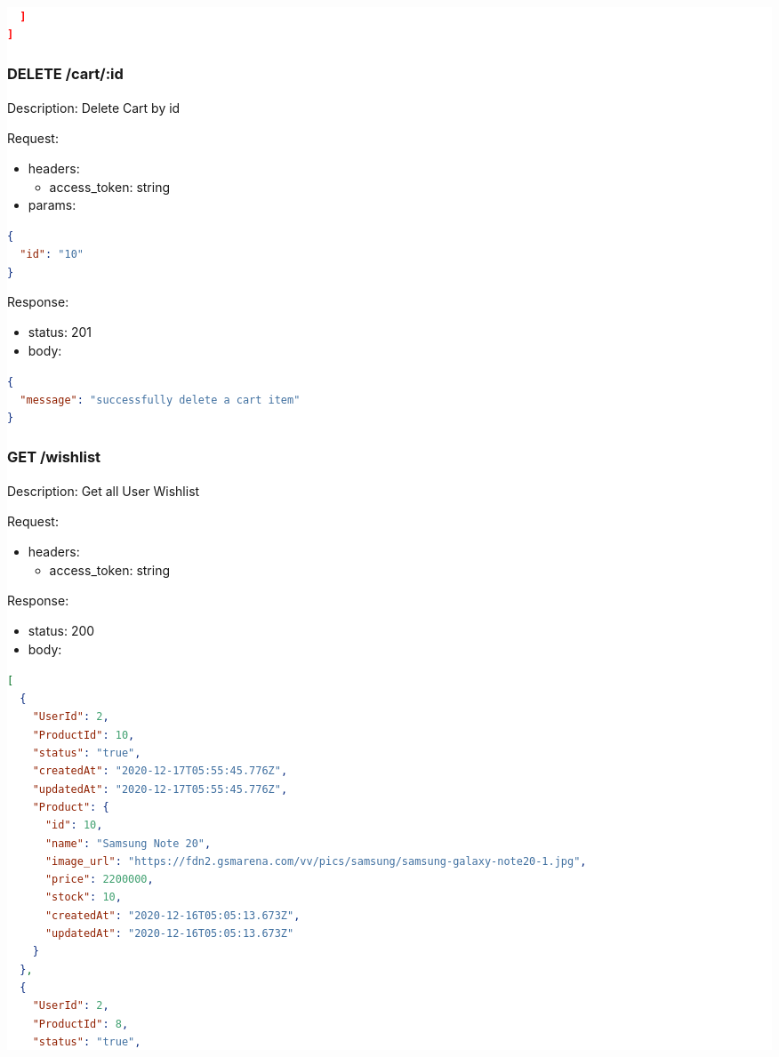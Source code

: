 ```json
  ]
]
```

### DELETE /cart/:id

Description: Delete Cart by id

Request:

- headers:
  - access_token: string
- params:

```json
{
  "id": "10"
}
```

Response:

- status: 201
- body:
  ​

```json
{
  "message": "successfully delete a cart item"
}
```

### GET /wishlist

Description: Get all User Wishlist

Request:

- headers:
  - access_token: string

Response:

- status: 200
- body:
  ​

```json
[
  {
    "UserId": 2,
    "ProductId": 10,
    "status": "true",
    "createdAt": "2020-12-17T05:55:45.776Z",
    "updatedAt": "2020-12-17T05:55:45.776Z",
    "Product": {
      "id": 10,
      "name": "Samsung Note 20",
      "image_url": "https://fdn2.gsmarena.com/vv/pics/samsung/samsung-galaxy-note20-1.jpg",
      "price": 2200000,
      "stock": 10,
      "createdAt": "2020-12-16T05:05:13.673Z",
      "updatedAt": "2020-12-16T05:05:13.673Z"
    }
  },
  {
    "UserId": 2,
    "ProductId": 8,
    "status": "true",
```